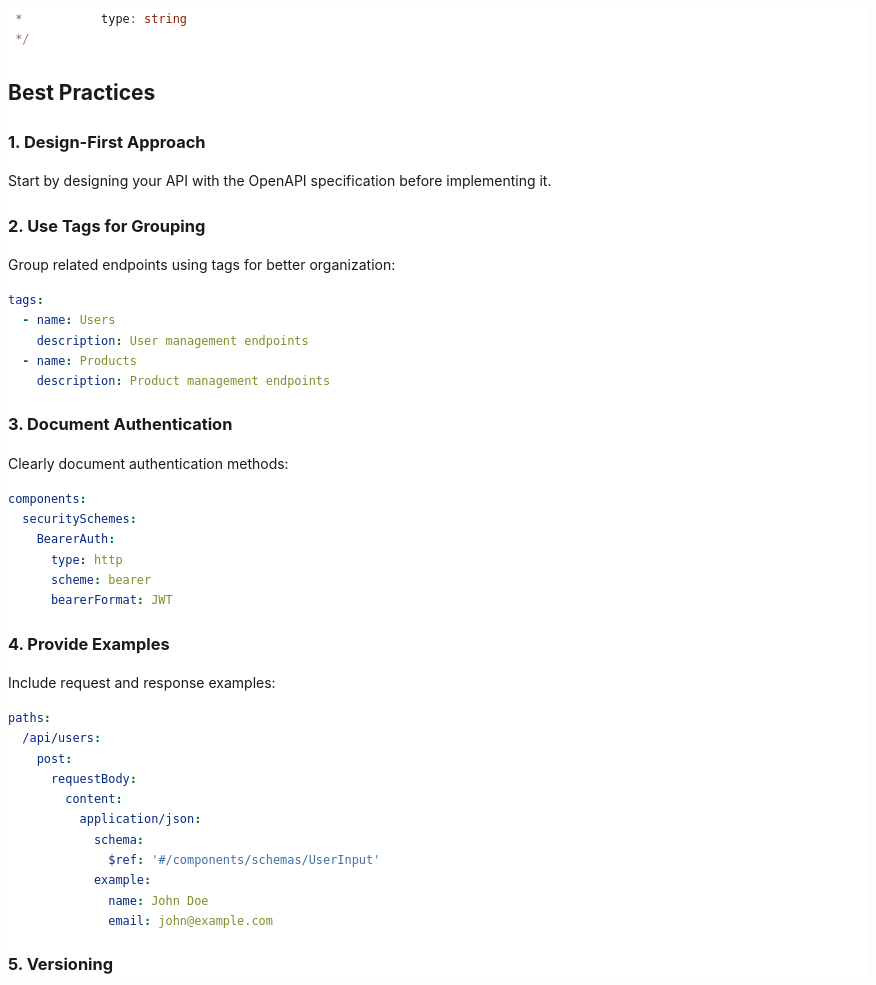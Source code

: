 ```typescript
 *           type: string
 */
```

## Best Practices

### 1. Design-First Approach

Start by designing your API with the OpenAPI specification before implementing it.

### 2. Use Tags for Grouping

Group related endpoints using tags for better organization:

```yaml
tags:
  - name: Users
    description: User management endpoints
  - name: Products
    description: Product management endpoints
```

### 3. Document Authentication

Clearly document authentication methods:

```yaml
components:
  securitySchemes:
    BearerAuth:
      type: http
      scheme: bearer
      bearerFormat: JWT
```

### 4. Provide Examples

Include request and response examples:

```yaml
paths:
  /api/users:
    post:
      requestBody:
        content:
          application/json:
            schema:
              $ref: '#/components/schemas/UserInput'
            example:
              name: John Doe
              email: john@example.com
```

### 5. Versioning
